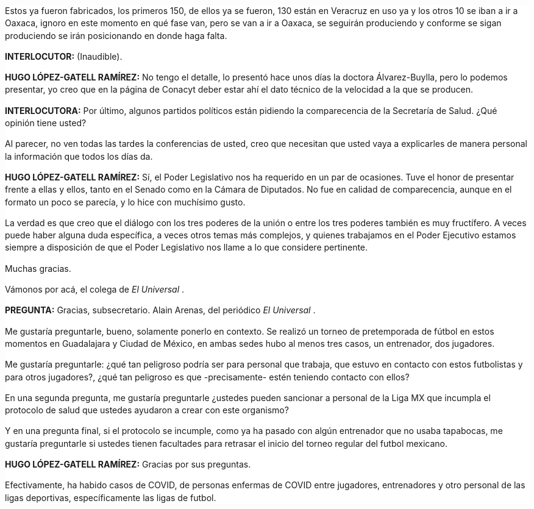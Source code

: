 Estos ya fueron fabricados, los primeros 150, de ellos ya se fueron, 130 están
en Veracruz en uso ya y los otros 10 se iban a ir a Oaxaca, ignoro en este
momento en qué fase van, pero se van a ir a Oaxaca, se seguirán produciendo y
conforme se sigan produciendo se irán posicionando en donde haga falta.

**INTERLOCUTOR:** (Inaudible).

**HUGO LÓPEZ-GATELL RAMÍREZ:** No tengo el detalle, lo presentó hace unos días
la doctora Álvarez-Buylla, pero lo podemos presentar, yo creo que en la página
de Conacyt deber estar ahí el dato técnico de la velocidad a la que se
producen.

**INTERLOCUTORA:** Por último, algunos partidos políticos están pidiendo la
comparecencia de la Secretaría de Salud. ¿Qué opinión tiene usted?

Al parecer, no ven todas las tardes la conferencias de usted, creo que
necesitan que usted vaya a explicarles de manera personal la información que
todos los días da.

**HUGO LÓPEZ-GATELL RAMÍREZ:** Sí, el Poder Legislativo nos ha requerido en un
par de ocasiones. Tuve el honor de presentar frente a ellas y ellos, tanto en
el Senado como en la Cámara de Diputados. No fue en calidad de comparecencia,
aunque en el formato un poco se parecía, y lo hice con muchísimo gusto.

La verdad es que creo que el diálogo con los tres poderes de la unión o entre
los tres poderes también es muy fructífero. A veces puede haber alguna duda
específica, a veces otros temas más complejos, y quienes trabajamos en el
Poder Ejecutivo estamos siempre a disposición de que el Poder Legislativo nos
llame a lo que considere pertinente.

Muchas gracias.

Vámonos por acá, el colega de _El Universal_ .

**PREGUNTA:** Gracias, subsecretario. Alain Arenas, del periódico _El
Universal_ .

Me gustaría preguntarle, bueno, solamente ponerlo en contexto. Se realizó un
torneo de pretemporada de fútbol en estos momentos en Guadalajara y Ciudad de
México, en ambas sedes hubo al menos tres casos, un entrenador, dos jugadores.

Me gustaría preguntarle: ¿qué tan peligroso podría ser para personal que
trabaja, que estuvo en contacto con estos futbolistas y para otros jugadores?,
¿qué tan peligroso es que -precisamente- estén teniendo contacto con ellos?

En una segunda pregunta, me gustaría preguntarle ¿ustedes pueden sancionar a
personal de la Liga MX que incumpla el protocolo de salud que ustedes ayudaron
a crear con este organismo?

Y en una pregunta final, si el protocolo se incumple, como ya ha pasado con
algún entrenador que no usaba tapabocas, me gustaría preguntarle si ustedes
tienen facultades para retrasar el inicio del torneo regular del futbol
mexicano.

**HUGO LÓPEZ-GATELL RAMÍREZ:** Gracias por sus preguntas.

Efectivamente, ha habido casos de COVID, de personas enfermas de COVID entre
jugadores, entrenadores y otro personal de las ligas deportivas,
específicamente las ligas de futbol.
